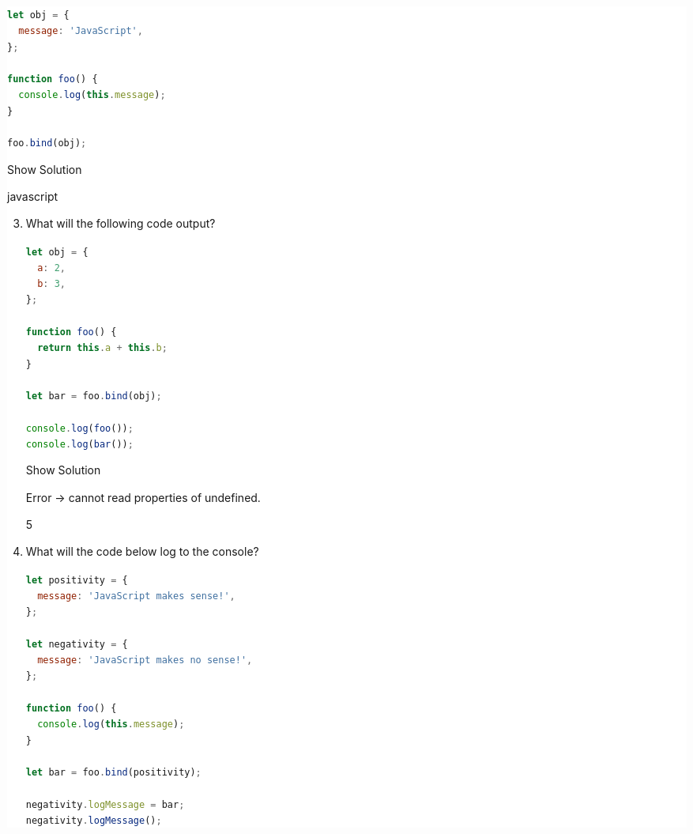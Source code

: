    ```js
   let obj = {
     message: 'JavaScript',
   };
   
   function foo() {
     console.log(this.message);
   }
   
   foo.bind(obj);
   ```

   Show Solution

   javascript

3. What will the following code output?

   ```js
   let obj = {
     a: 2,
     b: 3,
   };
   
   function foo() {
     return this.a + this.b;
   }
   
   let bar = foo.bind(obj);
   
   console.log(foo());
   console.log(bar());
   ```

   Show Solution

   Error -> cannot read properties of undefined.

   5

   

4. What will the code below log to the console?

   ```js
   let positivity = {
     message: 'JavaScript makes sense!',
   };
   
   let negativity = {
     message: 'JavaScript makes no sense!',
   };
   
   function foo() {
     console.log(this.message);
   }
   
   let bar = foo.bind(positivity);
   
   negativity.logMessage = bar;
   negativity.logMessage();
   ```
